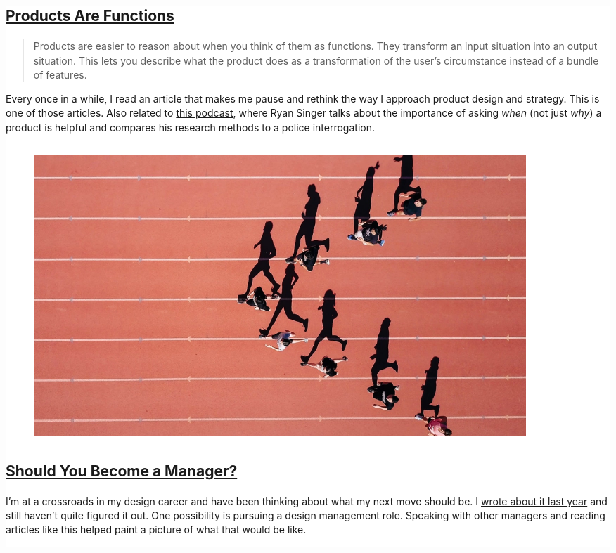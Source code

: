 </figure>

<h2><a href="http://www.feltpresence.com/functions.html">Products Are Functions</a></h2>

> Products are easier to reason about when you think of them as functions. They transform an input situation into an output situation. This lets you describe what the product does as a transformation of the user’s circumstance instead of a bundle of features.

Every once in a while, I read an article that makes me pause and rethink the way I approach product design and strategy. This is one of those articles. Also related to <a href="https://productcraft.com/podcast/product-love-podcast-ryan-singer-basecamp/">this podcast</a>, where Ryan Singer talks about the importance of asking _when_ (not just _why_) a product is helpful and compares his research methods to a police interrogation.

<hr role="presentation" aria-role="hidden">

<figure>
    <img src="/images/blog/best-of-2018/manager.jpg" alt="Track and field race." width="700" height="400">
</figure>

<h2><a href="https://medium.com/s/story/should-i-become-a-manager-bfebe857a457">Should You Become a Manager?</a></h2>

I’m at a crossroads in my design career and have been thinking about what my next move should be. I <a href="https://medium.com/@tedgoas/silent-leadership-f236e62ba60d">wrote about it last year</a> and still haven’t quite figured it out. One possibility is pursuing a design management role. Speaking with other managers and reading articles like this helped paint a picture of what that would be like.

<hr role="presentation" aria-role="hidden">

